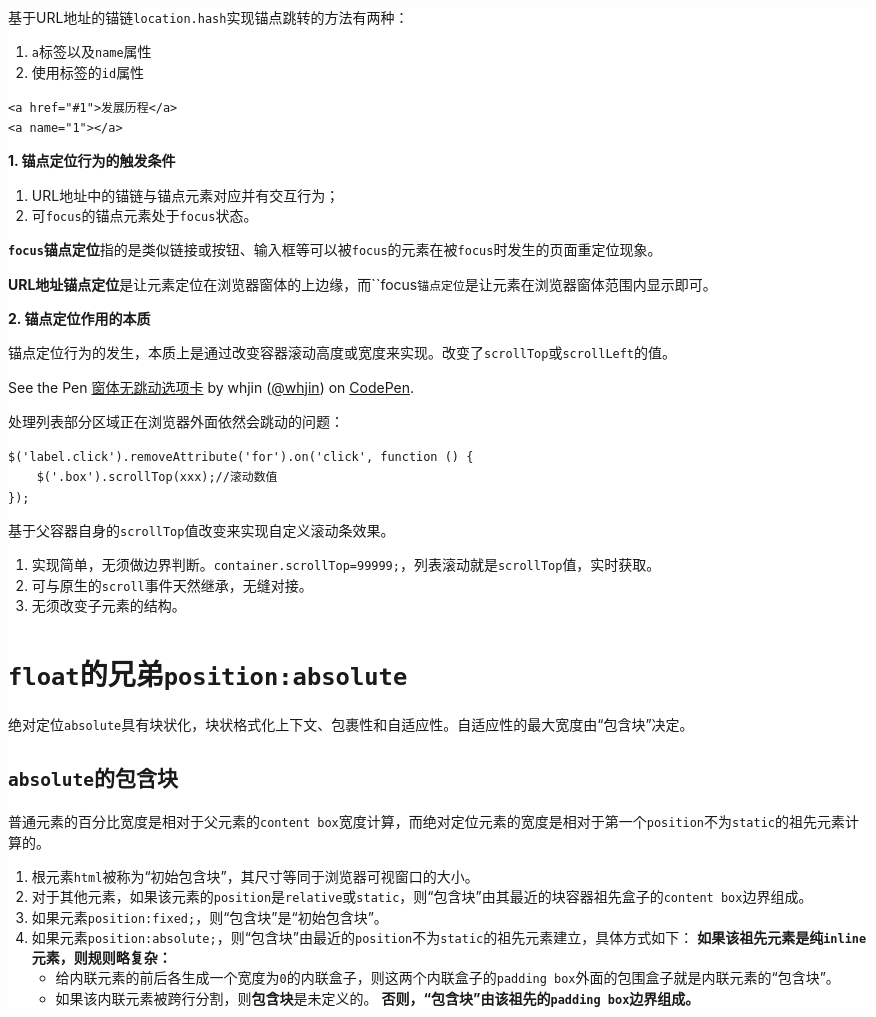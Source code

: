基于URL地址的锚链`location.hash`实现锚点跳转的方法有两种：

1. `a`标签以及`name`属性
2. 使用标签的`id`属性

```
<a href="#1">发展历程</a>
<a name="1"></a>
```

**1. 锚点定位行为的触发条件**

1. URL地址中的锚链与锚点元素对应并有交互行为；
2. 可`focus`的锚点元素处于`focus`状态。

**`focus`锚点定位**指的是类似链接或按钮、输入框等可以被`focus`的元素在被`focus`时发生的页面重定位现象。

**URL地址锚点定位**是让元素定位在浏览器窗体的上边缘，而``focus`锚点定位`是让元素在浏览器窗体范围内显示即可。

**2. 锚点定位作用的本质**

锚点定位行为的发生，本质上是通过改变容器滚动高度或宽度来实现。改变了`scrollTop`或`scrollLeft`的值。

<p data-height="300" data-theme-id="0" data-slug-hash="bjYKPW" data-default-tab="css,result" data-user="whjin" data-pen-title="窗体无跳动选项卡" class="codepen">See the Pen <a href="https://codepen.io/whjin/pen/bjYKPW/">窗体无跳动选项卡</a> by whjin (<a href="https://codepen.io/whjin">@whjin</a>) on <a href="https://codepen.io">CodePen</a>.</p>
<script async src="https://static.codepen.io/assets/embed/ei.js"></script>

处理列表部分区域正在浏览器外面依然会跳动的问题：

    $('label.click').removeAttribute('for').on('click', function () {
        $('.box').scrollTop(xxx);//滚动数值
    });
    
基于父容器自身的`scrollTop`值改变来实现自定义滚动条效果。

1. 实现简单，无须做边界判断。`container.scrollTop=99999;`，列表滚动就是`scrollTop`值，实时获取。
2. 可与原生的`scroll`事件天然继承，无缝对接。
3. 无须改变子元素的结构。

# `float`的兄弟`position:absolute` #

绝对定位`absolute`具有块状化，块状格式化上下文、包裹性和自适应性。自适应性的最大宽度由“包含块”决定。

## `absolute`的包含块 ##

普通元素的百分比宽度是相对于父元素的`content box`宽度计算，而绝对定位元素的宽度是相对于第一个`position`不为`static`的祖先元素计算的。

1. 根元素`html`被称为“初始包含块”，其尺寸等同于浏览器可视窗口的大小。
2. 对于其他元素，如果该元素的`position`是`relative`或`static`，则“包含块”由其最近的块容器祖先盒子的`content box`边界组成。
3. 如果元素`position:fixed;`，则“包含块”是“初始包含块”。
4. 如果元素`position:absolute;`，则“包含块”由最近的`position`不为`static`的祖先元素建立，具体方式如下：
    **如果该祖先元素是纯`inline`元素，则规则略复杂：** 
    - 给内联元素的前后各生成一个宽度为`0`的内联盒子，则这两个内联盒子的`padding box`外面的包围盒子就是内联元素的“包含块”。
    - 如果该内联元素被跨行分割，则**包含块**是未定义的。
    **否则，“包含块”由该祖先的`padding box`边界组成。**
    
